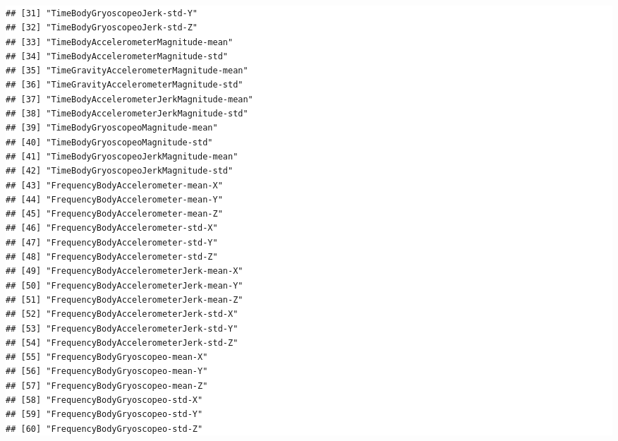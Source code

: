     ## [31] "TimeBodyGryoscopeoJerk-std-Y"                
    ## [32] "TimeBodyGryoscopeoJerk-std-Z"                
    ## [33] "TimeBodyAccelerometerMagnitude-mean"         
    ## [34] "TimeBodyAccelerometerMagnitude-std"          
    ## [35] "TimeGravityAccelerometerMagnitude-mean"      
    ## [36] "TimeGravityAccelerometerMagnitude-std"       
    ## [37] "TimeBodyAccelerometerJerkMagnitude-mean"     
    ## [38] "TimeBodyAccelerometerJerkMagnitude-std"      
    ## [39] "TimeBodyGryoscopeoMagnitude-mean"            
    ## [40] "TimeBodyGryoscopeoMagnitude-std"             
    ## [41] "TimeBodyGryoscopeoJerkMagnitude-mean"        
    ## [42] "TimeBodyGryoscopeoJerkMagnitude-std"         
    ## [43] "FrequencyBodyAccelerometer-mean-X"           
    ## [44] "FrequencyBodyAccelerometer-mean-Y"           
    ## [45] "FrequencyBodyAccelerometer-mean-Z"           
    ## [46] "FrequencyBodyAccelerometer-std-X"            
    ## [47] "FrequencyBodyAccelerometer-std-Y"            
    ## [48] "FrequencyBodyAccelerometer-std-Z"            
    ## [49] "FrequencyBodyAccelerometerJerk-mean-X"       
    ## [50] "FrequencyBodyAccelerometerJerk-mean-Y"       
    ## [51] "FrequencyBodyAccelerometerJerk-mean-Z"       
    ## [52] "FrequencyBodyAccelerometerJerk-std-X"        
    ## [53] "FrequencyBodyAccelerometerJerk-std-Y"        
    ## [54] "FrequencyBodyAccelerometerJerk-std-Z"        
    ## [55] "FrequencyBodyGryoscopeo-mean-X"              
    ## [56] "FrequencyBodyGryoscopeo-mean-Y"              
    ## [57] "FrequencyBodyGryoscopeo-mean-Z"              
    ## [58] "FrequencyBodyGryoscopeo-std-X"               
    ## [59] "FrequencyBodyGryoscopeo-std-Y"               
    ## [60] "FrequencyBodyGryoscopeo-std-Z"               